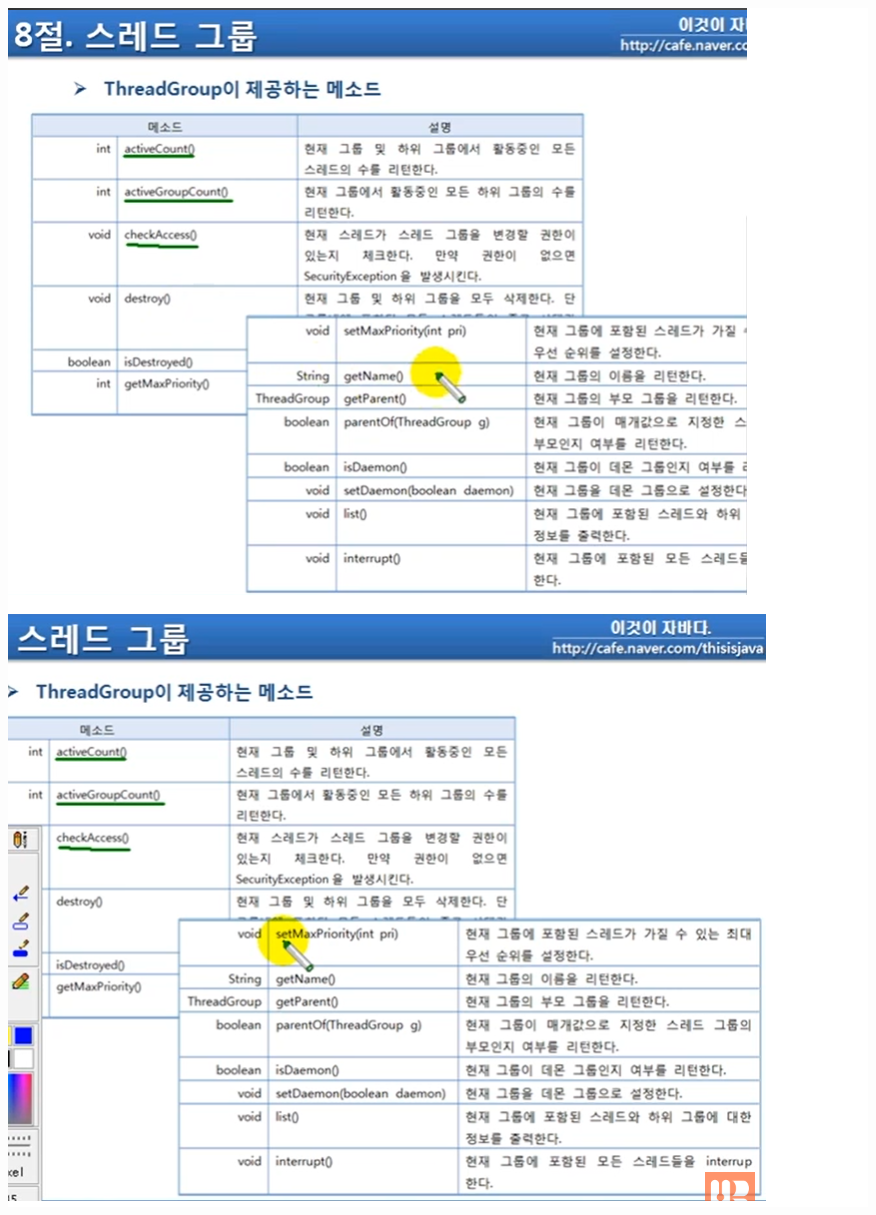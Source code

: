 ![Untitled](https://github.com/abarthdew/this-is-java/blob/main/basics/images/12(41).png)

![Untitled](https://github.com/abarthdew/this-is-java/blob/main/basics/images/12(42).png)
